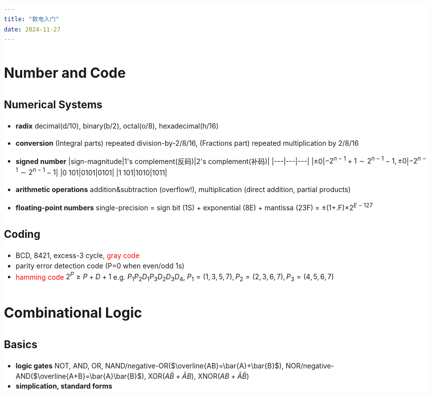 ```yaml
---
title: "数电入门"
date: 2024-11-27
---
```


# Number and Code
## Numerical Systems
- **radix** decimal(d/10), binary(b/2), octal(o/8), hexadecimal(h/16)
- **conversion** (Integral parts) repeated division-by-2/8/16, (Fractions part) repeated multiplication by 2/8/16
- **signed number** 
  |sign-magnitude|1's complement(反码)|2's complement(补码)|
  |---|---|---|
  |$\pm 0$|$-2^{n-1}+1\sim 2^{n-1}-1, \pm 0$|$-2^{n-1}\sim 2^{n-1}-1$|
  |0 101|0101|0101|
  |1 101|1010|1011|

- **arithmetic operations** addition&subtraction (overflow!), multiplication (direct addition, partial products)
- **floating-point numbers** 
  single-precision = sign bit (1S) + exponential (8E) + mantissa (23F) = $\pm$(1+.F)$\times2^{E-127}$

## Coding
- BCD, 8421, excess-3 cycle, <span style="color:red">gray code</span>
- parity error detection code (P=0 when even/odd 1s)
- <span style="color:red">hamming code</span> $2^P\ge P+D+1$ e.g. $P_1P_2D_1P_3D_2D_3D_4$, $P_1=(1,3,5,7), P_2=(2,3,6,7), P_3=(4,5,6,7)$
# Combinational Logic
## Basics
- **logic gates**
  NOT, AND, OR, NAND/negative-OR($\overline{AB}=\bar{A}+\bar{B}$), NOR/negative-AND($\overline{A+B}=\bar{A}\bar{B}$), XOR($A\bar{B}+\bar{A}B$), XNOR($AB+\bar{A}\bar{B}$)
- **simplication, standard forms**